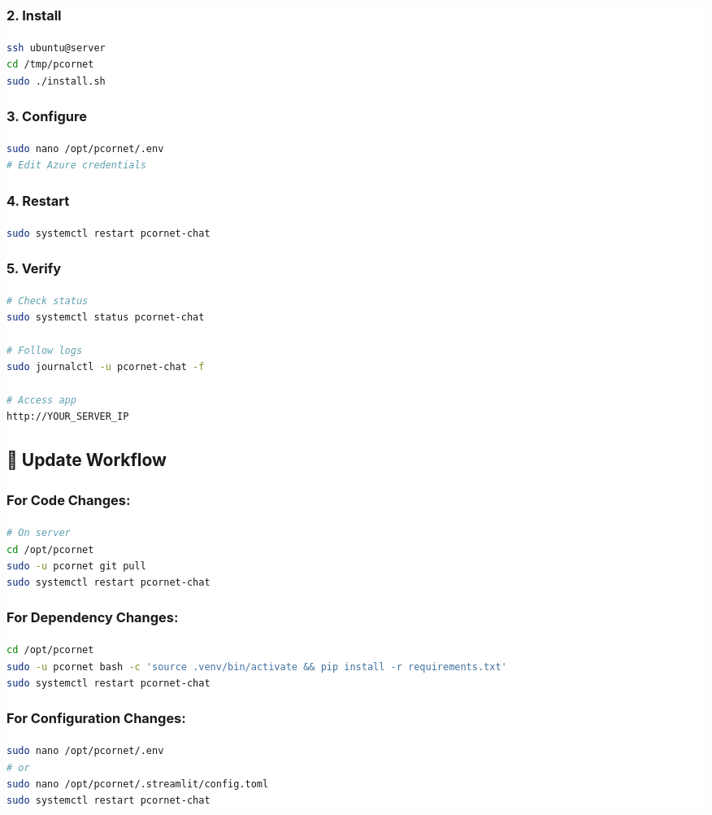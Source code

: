 ### 2. Install
```bash
ssh ubuntu@server
cd /tmp/pcornet
sudo ./install.sh
```

### 3. Configure
```bash
sudo nano /opt/pcornet/.env
# Edit Azure credentials
```

### 4. Restart
```bash
sudo systemctl restart pcornet-chat
```

### 5. Verify
```bash
# Check status
sudo systemctl status pcornet-chat

# Follow logs
sudo journalctl -u pcornet-chat -f

# Access app
http://YOUR_SERVER_IP
```

## 🔄 Update Workflow

### For Code Changes:
```bash
# On server
cd /opt/pcornet
sudo -u pcornet git pull
sudo systemctl restart pcornet-chat
```

### For Dependency Changes:
```bash
cd /opt/pcornet
sudo -u pcornet bash -c 'source .venv/bin/activate && pip install -r requirements.txt'
sudo systemctl restart pcornet-chat
```

### For Configuration Changes:
```bash
sudo nano /opt/pcornet/.env
# or
sudo nano /opt/pcornet/.streamlit/config.toml
sudo systemctl restart pcornet-chat
```
